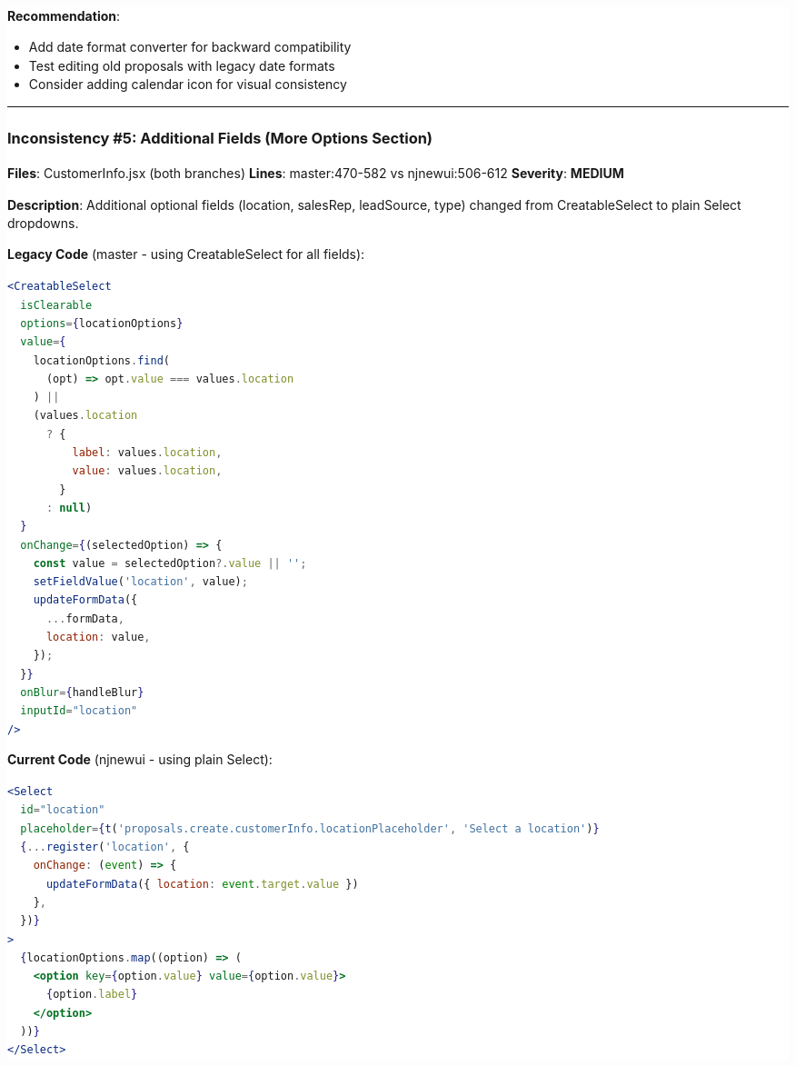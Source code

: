 **Recommendation**:
- Add date format converter for backward compatibility
- Test editing old proposals with legacy date formats
- Consider adding calendar icon for visual consistency

---

### Inconsistency #5: Additional Fields (More Options Section)
**Files**: CustomerInfo.jsx (both branches)
**Lines**: master:470-582 vs njnewui:506-612
**Severity**: **MEDIUM**

**Description**: Additional optional fields (location, salesRep, leadSource, type) changed from CreatableSelect to plain Select dropdowns.

**Legacy Code** (master - using CreatableSelect for all fields):
```jsx
<CreatableSelect
  isClearable
  options={locationOptions}
  value={
    locationOptions.find(
      (opt) => opt.value === values.location
    ) ||
    (values.location
      ? {
          label: values.location,
          value: values.location,
        }
      : null)
  }
  onChange={(selectedOption) => {
    const value = selectedOption?.value || '';
    setFieldValue('location', value);
    updateFormData({
      ...formData,
      location: value,
    });
  }}
  onBlur={handleBlur}
  inputId="location"
/>
```

**Current Code** (njnewui - using plain Select):
```jsx
<Select
  id="location"
  placeholder={t('proposals.create.customerInfo.locationPlaceholder', 'Select a location')}
  {...register('location', {
    onChange: (event) => {
      updateFormData({ location: event.target.value })
    },
  })}
>
  {locationOptions.map((option) => (
    <option key={option.value} value={option.value}>
      {option.label}
    </option>
  ))}
</Select>
```
